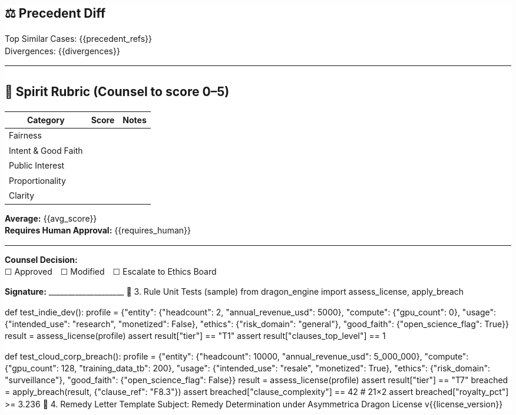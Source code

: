 
## ⚖️ Precedent Diff
Top Similar Cases: {{precedent_refs}}  
Divergences: {{divergences}}

---

## 🌿 Spirit Rubric (Counsel to score 0–5)
| Category | Score | Notes |
|-----------|-------|-------|
| Fairness |   |   |
| Intent & Good Faith |   |   |
| Public Interest |   |   |
| Proportionality |   |   |
| Clarity |   |   |
**Average:** {{avg_score}}  
**Requires Human Approval:** {{requires_human}}

---

**Counsel Decision:**  
☐ Approved ☐ Modified ☐ Escalate to Ethics Board  

**Signature:** ____________________
🧪 3. Rule Unit Tests (sample)
from dragon_engine import assess_license, apply_breach

def test_indie_dev():
    profile = {"entity": {"headcount": 2, "annual_revenue_usd": 5000},
               "compute": {"gpu_count": 0},
               "usage": {"intended_use": "research", "monetized": False},
               "ethics": {"risk_domain": "general"},
               "good_faith": {"open_science_flag": True}}
    result = assess_license(profile)
    assert result["tier"] == "T1"
    assert result["clauses_top_level"] == 1

def test_cloud_corp_breach():
    profile = {"entity": {"headcount": 10000, "annual_revenue_usd": 5_000_000},
               "compute": {"gpu_count": 128, "training_data_tb": 200},
               "usage": {"intended_use": "resale", "monetized": True},
               "ethics": {"risk_domain": "surveillance"},
               "good_faith": {"open_science_flag": False}}
    result = assess_license(profile)
    assert result["tier"] == "T7"
    breached = apply_breach(result, {"clause_ref": "F8.3"})
    assert breached["clause_complexity"] == 42  # 21×2
    assert breached["royalty_pct"] >= 3.236
💌 4. Remedy Letter Template
Subject: Remedy Determination under Asymmetrica Dragon License v{{license_version}}
